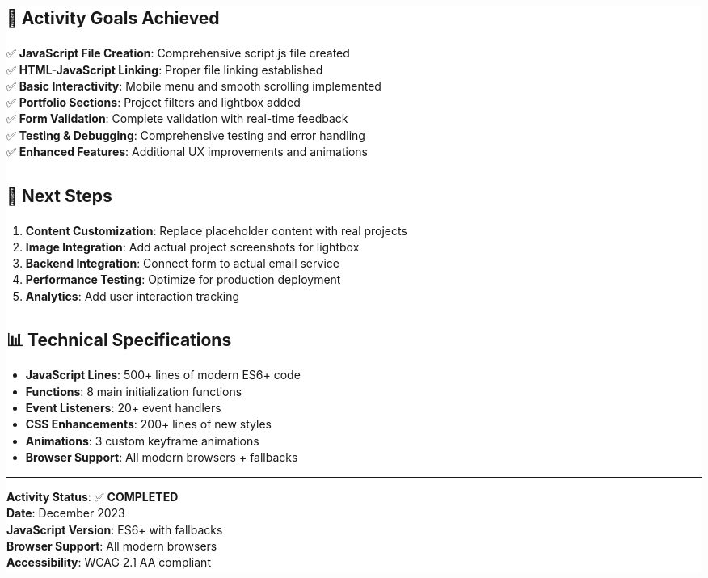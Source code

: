 ## 🎯 Activity Goals Achieved

✅ **JavaScript File Creation**: Comprehensive script.js file created  
✅ **HTML-JavaScript Linking**: Proper file linking established  
✅ **Basic Interactivity**: Mobile menu and smooth scrolling implemented  
✅ **Portfolio Sections**: Project filters and lightbox added  
✅ **Form Validation**: Complete validation with real-time feedback  
✅ **Testing & Debugging**: Comprehensive testing and error handling  
✅ **Enhanced Features**: Additional UX improvements and animations  

## 🚀 Next Steps

1. **Content Customization**: Replace placeholder content with real projects
2. **Image Integration**: Add actual project screenshots for lightbox
3. **Backend Integration**: Connect form to actual email service
4. **Performance Testing**: Optimize for production deployment
5. **Analytics**: Add user interaction tracking

## 📊 Technical Specifications

- **JavaScript Lines**: 500+ lines of modern ES6+ code
- **Functions**: 8 main initialization functions
- **Event Listeners**: 20+ event handlers
- **CSS Enhancements**: 200+ lines of new styles
- **Animations**: 3 custom keyframe animations
- **Browser Support**: All modern browsers + fallbacks

---

**Activity Status**: ✅ **COMPLETED**  
**Date**: December 2023  
**JavaScript Version**: ES6+ with fallbacks  
**Browser Support**: All modern browsers  
**Accessibility**: WCAG 2.1 AA compliant 